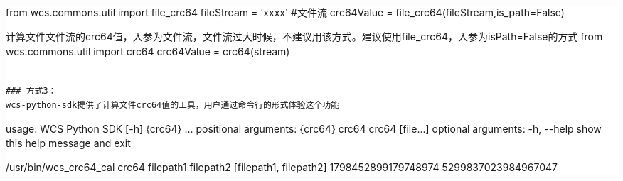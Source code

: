 from wcs.commons.util import file_crc64
fileStream = 'xxxx' #文件流
crc64Value = file_crc64(fileStream,is_path=False)

计算文件文件流的crc64值，入参为文件流，文件流过大时候，不建议用该方式。建议使用file_crc64，入参为isPath=False的方式
from wcs.commons.util import crc64
crc64Value = crc64(stream)
```

### 方式3：
wcs-python-sdk提供了计算文件crc64值的工具，用户通过命令行的形式体验这个功能
```
usage: WCS Python SDK [-h] {crc64} ...
positional arguments:
    {crc64}
    crc64     crc64 [file...]
optional arguments:
    -h, --help  show this help message and exit

/usr/bin/wcs_crc64_cal crc64 filepath1 filepath2
[filepath1, filepath2]
1798452899179748974 5299837023984967047
```
